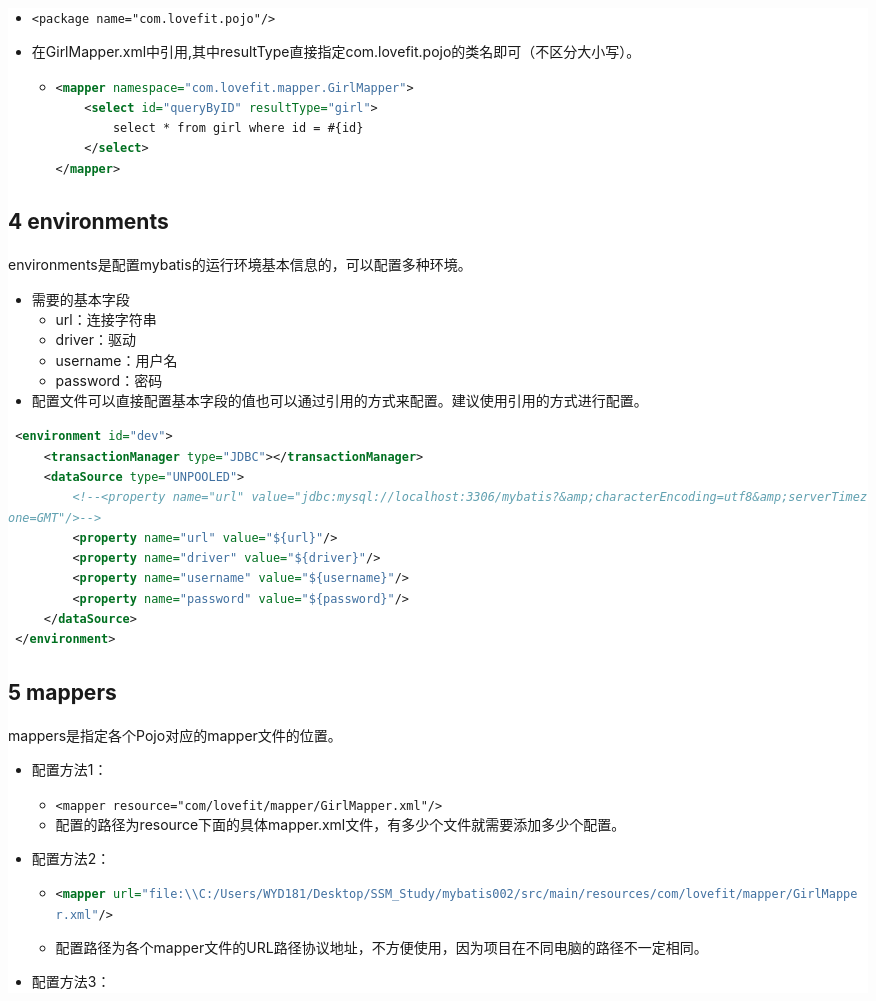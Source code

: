   - ``<package name="com.lovefit.pojo"/>``

  - 在GirlMapper.xml中引用,其中resultType直接指定com.lovefit.pojo的类名即可（不区分大小写）。

    - ```xml
      <mapper namespace="com.lovefit.mapper.GirlMapper">
          <select id="queryByID" resultType="girl">
              select * from girl where id = #{id}
          </select>
      </mapper>
      ```

## 4 environments

environments是配置mybatis的运行环境基本信息的，可以配置多种环境。

- 需要的基本字段
  - url：连接字符串
  - driver：驱动
  - username：用户名
  - password：密码
- 配置文件可以直接配置基本字段的值也可以通过引用的方式来配置。建议使用引用的方式进行配置。

```xml
 <environment id="dev">
     <transactionManager type="JDBC"></transactionManager>
     <dataSource type="UNPOOLED">
         <!--<property name="url" value="jdbc:mysql://localhost:3306/mybatis?&amp;characterEncoding=utf8&amp;serverTimezone=GMT"/>-->
         <property name="url" value="${url}"/>
         <property name="driver" value="${driver}"/>
         <property name="username" value="${username}"/>
         <property name="password" value="${password}"/>
     </dataSource>
 </environment>
```

## 5 mappers

mappers是指定各个Pojo对应的mapper文件的位置。

- 配置方法1：

  - ```<mapper resource="com/lovefit/mapper/GirlMapper.xml"/>```
  - 配置的路径为resource下面的具体mapper.xml文件，有多少个文件就需要添加多少个配置。

- 配置方法2：

  - ```xml
    <mapper url="file:\\C:/Users/WYD181/Desktop/SSM_Study/mybatis002/src/main/resources/com/lovefit/mapper/GirlMapper.xml"/>
    ```

  - 配置路径为各个mapper文件的URL路径协议地址，不方便使用，因为项目在不同电脑的路径不一定相同。

- 配置方法3：
